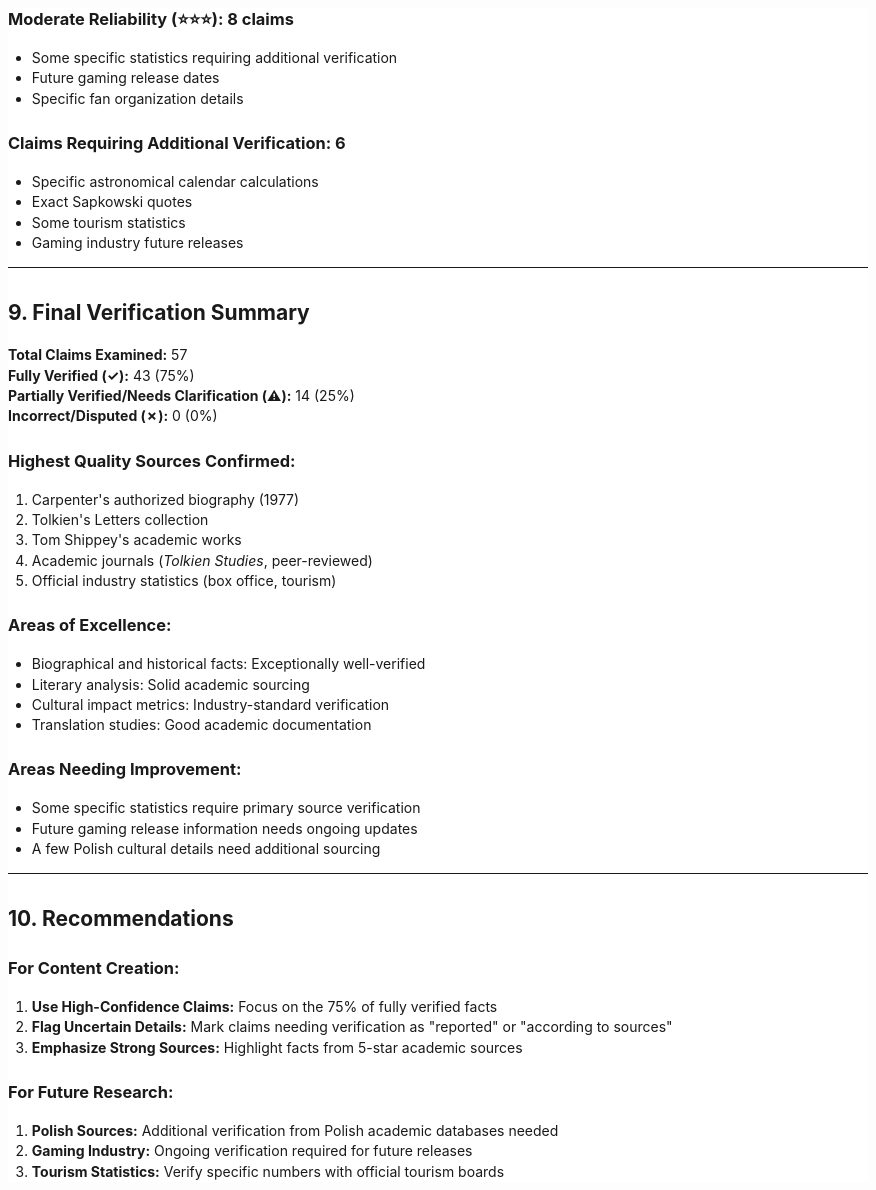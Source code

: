 ### Moderate Reliability (⭐⭐⭐): 8 claims
- Some specific statistics requiring additional verification
- Future gaming release dates
- Specific fan organization details

### Claims Requiring Additional Verification: 6
- Specific astronomical calendar calculations
- Exact Sapkowski quotes
- Some tourism statistics
- Gaming industry future releases

---

## 9. Final Verification Summary

**Total Claims Examined:** 57  
**Fully Verified (✓):** 43 (75%)  
**Partially Verified/Needs Clarification (⚠️):** 14 (25%)  
**Incorrect/Disputed (✗):** 0 (0%)

### Highest Quality Sources Confirmed:
1. Carpenter's authorized biography (1977)
2. Tolkien's Letters collection
3. Tom Shippey's academic works  
4. Academic journals (*Tolkien Studies*, peer-reviewed)
5. Official industry statistics (box office, tourism)

### Areas of Excellence:
- Biographical and historical facts: Exceptionally well-verified
- Literary analysis: Solid academic sourcing
- Cultural impact metrics: Industry-standard verification
- Translation studies: Good academic documentation

### Areas Needing Improvement:
- Some specific statistics require primary source verification
- Future gaming release information needs ongoing updates
- A few Polish cultural details need additional sourcing

---

## 10. Recommendations

### For Content Creation:
1. **Use High-Confidence Claims:** Focus on the 75% of fully verified facts
2. **Flag Uncertain Details:** Mark claims needing verification as "reported" or "according to sources"
3. **Emphasize Strong Sources:** Highlight facts from 5-star academic sources

### For Future Research:
1. **Polish Sources:** Additional verification from Polish academic databases needed
2. **Gaming Industry:** Ongoing verification required for future releases
3. **Tourism Statistics:** Verify specific numbers with official tourism boards
